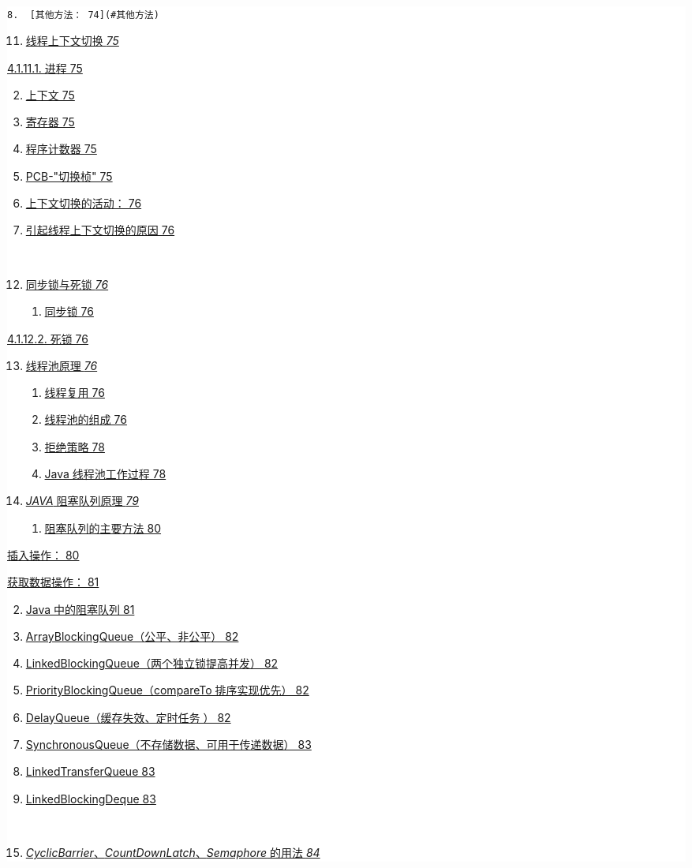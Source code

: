     8.  [其他方法： 74](#其他方法)

11. [线程上下文切换 *75*](#线程上下文切换)

[4.1.11.1. 进程 75](#进程)

2.  [上下文 75](#上下文)

3.  [寄存器 75](#寄存器)

4.  [程序计数器 75](#程序计数器)

5.  [PCB-"切换桢" 75](#pcb-切换桢)

6.  [上下文切换的活动： 76](#bookmark197)

7.  [引起线程上下文切换的原因 76](#引起线程上下文切换的原因)

&nbsp;

12. [同步锁与死锁 *76*](#同步锁与死锁)

    1.  [同步锁 76](#同步锁)

[4.1.12.2. 死锁 76](#死锁)

13. [线程池原理 *76*](#线程池原理)

    1.  [线程复用 76](#线程复用)

    2.  [线程池的组成 76](#线程池的组成)

    3.  [拒绝策略 78](#拒绝策略)

    4.  [Java 线程池工作过程 78](#java-线程池工作过程)

14. [*JAVA* 阻塞队列原理 *79*](#java-阻塞队列原理)

    1.  [阻塞队列的主要方法 80](#阻塞队列的主要方法)

[插入操作： 80](#插入操作)

[获取数据操作： 81](#获取数据操作)

2.  [Java 中的阻塞队列 81](#java-中的阻塞队列)

3.  [ArrayBlockingQueue（公平、非公平） 82](#arrayblockingqueue公平非公平)

4.  [LinkedBlockingQueue（两个独立锁提高并发） 82](#linkedblockingqueue两个独立锁提高并发)

5.  [PriorityBlockingQueue（compareTo 排序实现优先） 82](#priorityblockingqueuecompareto-排序实现优先)

6.  [DelayQueue（缓存失效、定时任务 ） 82](#delayqueue缓存失效定时任务)

7.  [SynchronousQueue（不存储数据、可用于传递数据） 83](#synchronousqueue不存储数据可用于传递数据)

8.  [LinkedTransferQueue 83](#linkedtransferqueue)

9.  [LinkedBlockingDeque 83](#linkedblockingdeque)

&nbsp;

15. [*CyclicBarrier*、*CountDownLatch*、*Semaphore* 的用法 *84*](#cyclicbarriercountdownlatchsemaphore-的用法)
